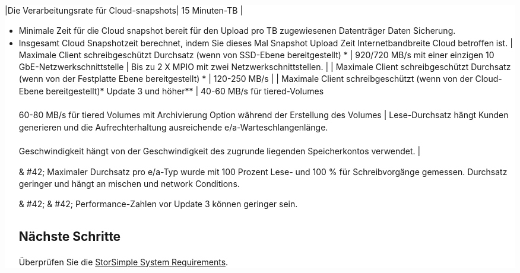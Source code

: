|Die Verarbeitungsrate für Cloud-snapshots| 15 Minuten-TB | <ul><li>Minimale Zeit für die Cloud snapshot bereit für den Upload pro TB zugewiesenen Datenträger Daten Sicherung. </li><li> Insgesamt Cloud Snapshotzeit berechnet, indem Sie dieses Mal Snapshot Upload Zeit Internetbandbreite Cloud betroffen ist.
| Maximale Client schreibgeschützt Durchsatz (wenn von SSD-Ebene bereitgestellt) * | 920/720 MB/s mit einer einzigen 10 GbE-Netzwerkschnittstelle | Bis zu 2 X MPIO mit zwei Netzwerkschnittstellen. |
| Maximale Client schreibgeschützt Durchsatz (wenn von der Festplatte Ebene bereitgestellt) * | 120-250 MB/s |
| Maximale Client schreibgeschützt (wenn von der Cloud-Ebene bereitgestellt)* Update 3 und höher** | 40-60 MB/s für tiered-Volumes<br><br>60-80 MB/s für tiered Volumes mit Archivierung Option während der Erstellung des Volumes | Lese-Durchsatz hängt Kunden generieren und die Aufrechterhaltung ausreichende e/a-Warteschlangenlänge. <br><br>Geschwindigkeit hängt von der Geschwindigkeit des zugrunde liegenden Speicherkontos verwendet. | 

& #42; Maximaler Durchsatz pro e/a-Typ wurde mit 100 Prozent Lese- und 100 % für Schreibvorgänge gemessen. Durchsatz geringer und hängt an mischen und network Conditions.

& #42; & #42; Performance-Zahlen vor Update 3 können geringer sein.

## <a name="next-steps"></a>Nächste Schritte

Überprüfen Sie die [StorSimple System Requirements](storsimple-system-requirements.md). 
